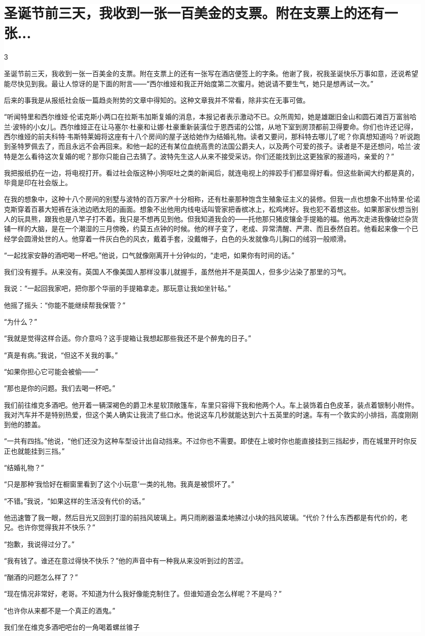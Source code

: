 # 圣诞节前三天，我收到一张一百美金的支票。附在支票上的还有一张...

3

圣诞节前三天，我收到一张一百美金的支票。附在支票上的还有一张写在酒店便签上的字条。他谢了我，祝我圣诞快乐万事如意，还说希望能尽快见到我。最让人惊讶的是下面的附言——“西尔维娅和我正开始度第二次蜜月。她说请不要生气，她只是想再试一次。”

后来的事我是从报纸社会版一篇趋炎附势的文章中得知的。这种文章我并不常看，除非实在无事可做。

“听闻特里和西尔维娅·伦诺克斯小两口在拉斯韦加斯复婚的消息，本报记者表示激动不已。众所周知，她是雄踞旧金山和圆石滩百万富翁哈兰·波特的小女儿。西尔维娅正在让马塞尔·杜豪和让娜·杜豪重新装潢位于恩西诺的公馆，从地下室到房顶都前卫得要命。你们也许还记得，西尔维娅的前夫科特·韦斯特莱姆将这座有十八个房间的屋子送给她作为结婚礼物。读者又要问，那科特去哪儿了呢？你真想知道吗？听说跑到圣特罗佩去了，而且永远不会再回来。和他一起的还有某位血统高贵的法国公爵夫人，以及两个可爱的孩子。读者是不是还想问，哈兰·波特是怎么看待这次复婚的呢？那你只能自己去猜了。波特先生这人从来不接受采访。你们还能找到比这更独家的报道吗，亲爱的？”

我把报纸扔在一边，将电视打开。看过社会版这种小狗呕吐之类的新闻后，就连电视上的摔跤手们都显得好看。但这些新闻大约都是真的，毕竟是印在社会版上。

在我的想象中，这种十八个房间的别墅与波特的百万家产十分相称，还有杜豪那种饱含生殖象征主义的装修。但我一点也想象不出特里·伦诺克斯穿着百慕大短裤在泳池边晒太阳的画面。想象不出他用内线电话叫管家把香槟冰上，松鸡烤好。我也犯不着想这些。如果那家伙想当别人的玩具熊，跟我也是八竿子打不着。我只是不想再见到他。但我知道我会的——托他那只猪皮镶金手提箱的福。他再次走进我像破烂杂货铺一样的大脑，是在一个潮湿的三月傍晚，约莫五点钟的时候。他的样子变了，老成、异常清醒、严肃、而且泰然自若。他看起来像一个已经学会圆滑处世的人。他穿着一件灰白色的风衣，戴着手套，没戴帽子，白色的头发就像鸟儿胸口的绒羽一般顺滑。

“一起找家安静的酒吧喝一杯吧。”他说，口气就像刚离开十分钟似的，“走吧，如果你有时间的话。”

我们没有握手。从来没有。英国人不像美国人那样没事儿就握手，虽然他并不是英国人，但多少沾染了那里的习气。

我说：“一起回我家吧，把你那个华丽的手提箱拿走。那玩意让我如坐针毡。”

他摇了摇头：“你能不能继续帮我保管？”

“为什么？”

“我就是觉得这样合适。你介意吗？这手提箱让我想起那些我还不是个醉鬼的日子。”

“真是有病。”我说，“但这不关我的事。”

“如果你担心它可能会被偷——”

“那也是你的问题。我们去喝一杯吧。”

我们前往维克多酒吧。他开着一辆深褐色的爵卫木星软顶敞篷车，车里只容得下我和他两个人。车上装饰着白色皮革，装点着银制小附件。我对汽车并不是特别热爱，但这个美人确实让我流了些口水。他说这车几秒就能达到六十五英里的时速。车有一个敦实的小排挡，高度刚刚到他的膝盖。

“一共有四挡。”他说，“他们还没为这种车型设计出自动挡来。不过你也不需要。即使在上坡时你也能直接挂到三挡起步，而在城里开时你反正也就能挂到三挡。”

“结婚礼物？”

“只是那种‘我恰好在橱窗里看到了这个小玩意’一类的礼物。我真是被惯坏了。”

“不错。”我说，“如果这样的生活没有代价的话。”

他迅速瞥了我一眼，然后目光又回到打湿的前挡风玻璃上。两只雨刷器温柔地拂过小块的挡风玻璃。“代价？什么东西都是有代价的，老兄。也许你觉得我并不快乐？”

“抱歉，我说得过分了。”

“我有钱了。谁还在意过得快不快乐？”他的声音中有一种我从来没听到过的苦涩。

“酗酒的问题怎么样了？”

“现在情况非常好，老哥。不知道为什么我好像能克制住了。但谁知道会怎么样呢？不是吗？”

“也许你从来都不是一个真正的酒鬼。”

我们坐在维克多酒吧吧台的一角喝着螺丝锥子
